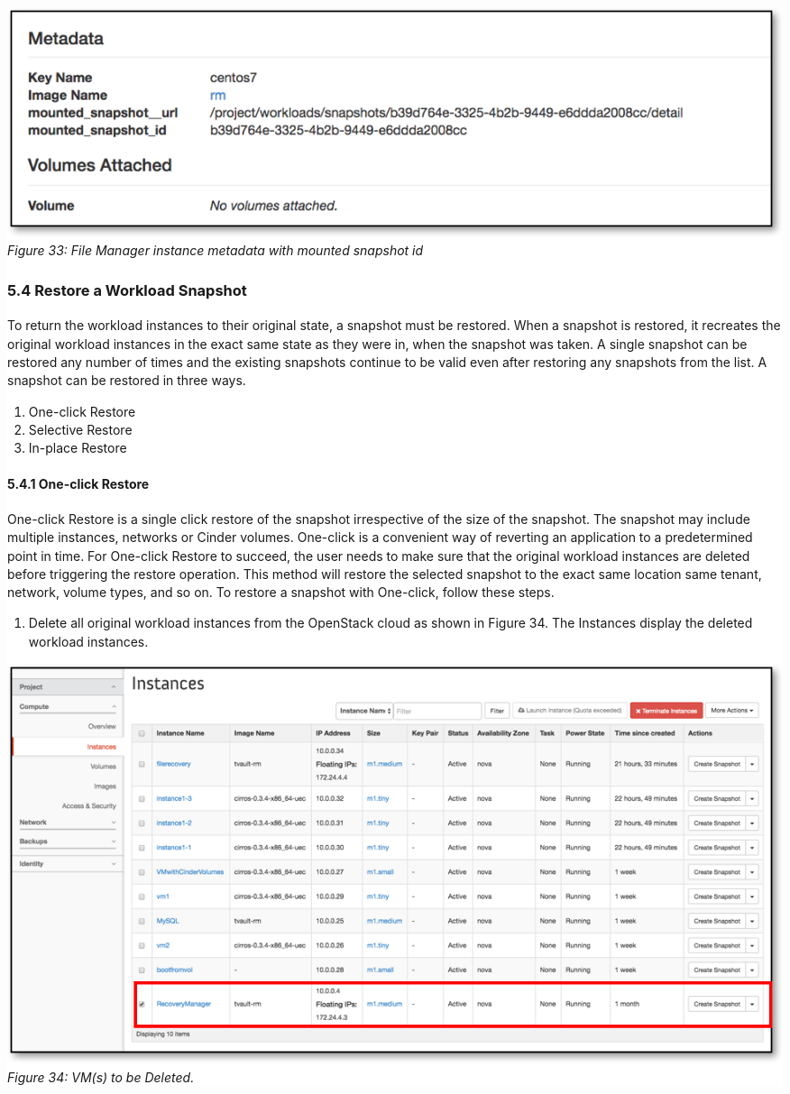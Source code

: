 ![Fig33](images/trilio/fig33-file-manager-metadata.png)  
*Figure 33: File Manager instance metadata with mounted snapshot id*

### 5.4 Restore a Workload Snapshot
To return the workload instances to their original state, a snapshot must be restored. When a snapshot is restored, it recreates the original workload instances in the exact same state as they were in, when the snapshot was taken. A single snapshot can be restored any number of times and the existing snapshots continue to be valid even after restoring any snapshots from the list. A snapshot can be restored in three ways.
1.	One-click Restore
2.	Selective Restore
3.	In-place Restore

#### 5.4.1 One-click Restore
One-click Restore is a single click restore of the snapshot irrespective of the size of the snapshot. The snapshot may include multiple instances, networks or Cinder volumes. One-click is a convenient way of reverting an application to a predetermined point in time. For One-click Restore to succeed, the user needs to make sure that the original workload instances are deleted before triggering the restore operation. This method will restore the selected snapshot to the exact same location same tenant, network, volume types, and so on. To restore a snapshot with One-click, follow these steps.
1.	Delete all original workload instances from the OpenStack cloud as shown in Figure 34. The Instances display the deleted workload instances.

![Fig34](images/trilio/fig34-oneclick-restore-delete-vms.png) 
*Figure 34: VM(s) to be Deleted.*
